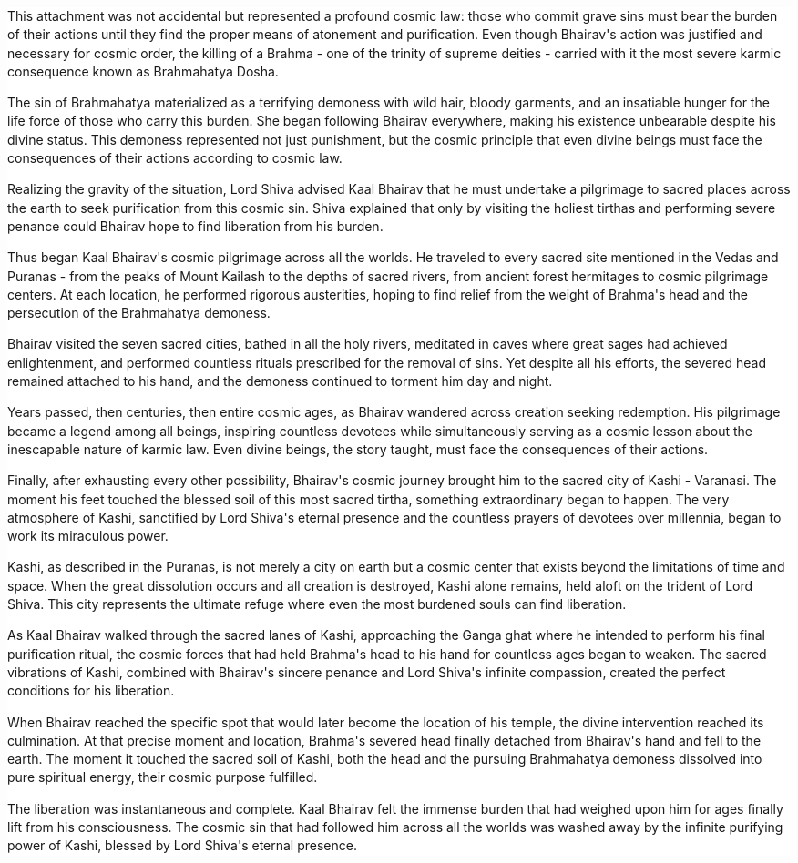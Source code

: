 This attachment was not accidental but represented a profound cosmic law: those who commit grave sins must bear the burden of their actions until they find the proper means of atonement and purification. Even though Bhairav's action was justified and necessary for cosmic order, the killing of a Brahma - one of the trinity of supreme deities - carried with it the most severe karmic consequence known as Brahmahatya Dosha.

The sin of Brahmahatya materialized as a terrifying demoness with wild hair, bloody garments, and an insatiable hunger for the life force of those who carry this burden. She began following Bhairav everywhere, making his existence unbearable despite his divine status. This demoness represented not just punishment, but the cosmic principle that even divine beings must face the consequences of their actions according to cosmic law.

Realizing the gravity of the situation, Lord Shiva advised Kaal Bhairav that he must undertake a pilgrimage to sacred places across the earth to seek purification from this cosmic sin. Shiva explained that only by visiting the holiest tirthas and performing severe penance could Bhairav hope to find liberation from his burden.

Thus began Kaal Bhairav's cosmic pilgrimage across all the worlds. He traveled to every sacred site mentioned in the Vedas and Puranas - from the peaks of Mount Kailash to the depths of sacred rivers, from ancient forest hermitages to cosmic pilgrimage centers. At each location, he performed rigorous austerities, hoping to find relief from the weight of Brahma's head and the persecution of the Brahmahatya demoness.

Bhairav visited the seven sacred cities, bathed in all the holy rivers, meditated in caves where great sages had achieved enlightenment, and performed countless rituals prescribed for the removal of sins. Yet despite all his efforts, the severed head remained attached to his hand, and the demoness continued to torment him day and night.

Years passed, then centuries, then entire cosmic ages, as Bhairav wandered across creation seeking redemption. His pilgrimage became a legend among all beings, inspiring countless devotees while simultaneously serving as a cosmic lesson about the inescapable nature of karmic law. Even divine beings, the story taught, must face the consequences of their actions.

Finally, after exhausting every other possibility, Bhairav's cosmic journey brought him to the sacred city of Kashi - Varanasi. The moment his feet touched the blessed soil of this most sacred tirtha, something extraordinary began to happen. The very atmosphere of Kashi, sanctified by Lord Shiva's eternal presence and the countless prayers of devotees over millennia, began to work its miraculous power.

Kashi, as described in the Puranas, is not merely a city on earth but a cosmic center that exists beyond the limitations of time and space. When the great dissolution occurs and all creation is destroyed, Kashi alone remains, held aloft on the trident of Lord Shiva. This city represents the ultimate refuge where even the most burdened souls can find liberation.

As Kaal Bhairav walked through the sacred lanes of Kashi, approaching the Ganga ghat where he intended to perform his final purification ritual, the cosmic forces that had held Brahma's head to his hand for countless ages began to weaken. The sacred vibrations of Kashi, combined with Bhairav's sincere penance and Lord Shiva's infinite compassion, created the perfect conditions for his liberation.

When Bhairav reached the specific spot that would later become the location of his temple, the divine intervention reached its culmination. At that precise moment and location, Brahma's severed head finally detached from Bhairav's hand and fell to the earth. The moment it touched the sacred soil of Kashi, both the head and the pursuing Brahmahatya demoness dissolved into pure spiritual energy, their cosmic purpose fulfilled.

The liberation was instantaneous and complete. Kaal Bhairav felt the immense burden that had weighed upon him for ages finally lift from his consciousness. The cosmic sin that had followed him across all the worlds was washed away by the infinite purifying power of Kashi, blessed by Lord Shiva's eternal presence.
